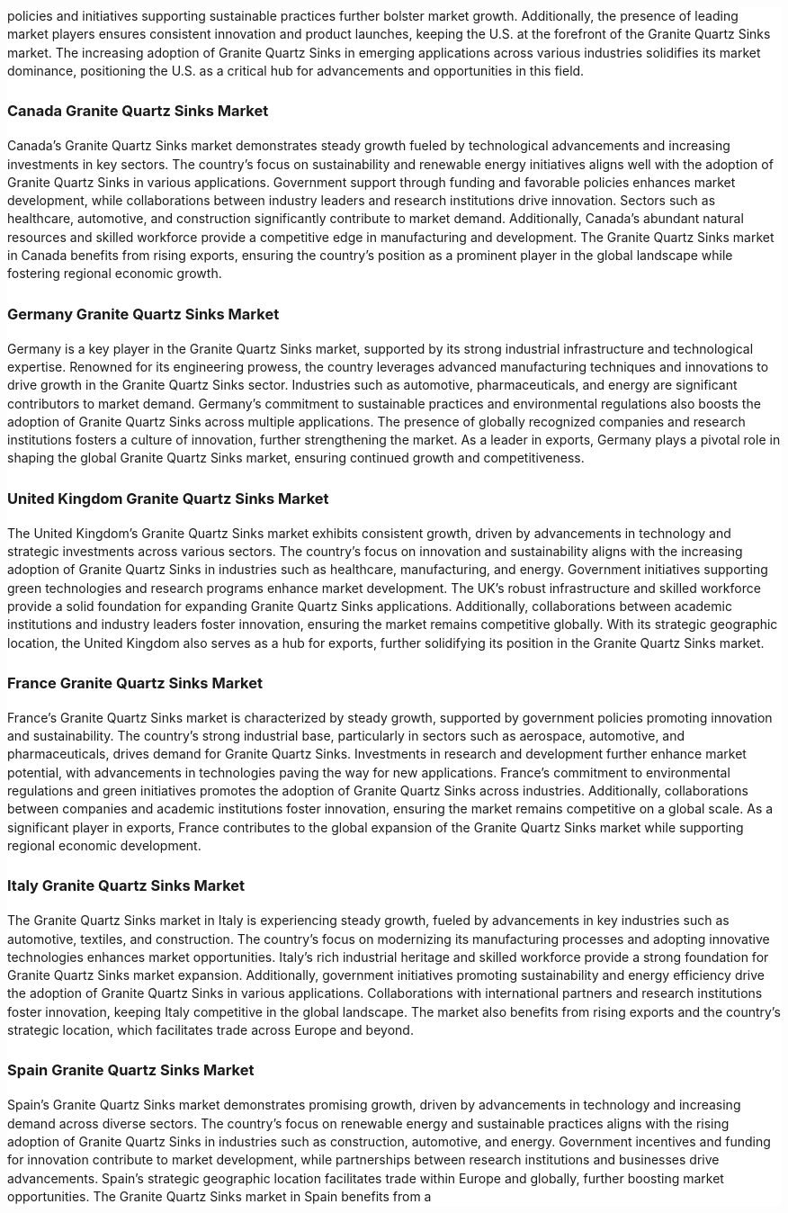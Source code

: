 policies and initiatives supporting sustainable practices further bolster market growth. Additionally, the presence of leading market players ensures consistent innovation and product launches, keeping the U.S. at the forefront of the Granite Quartz Sinks market. The increasing adoption of Granite Quartz Sinks in emerging applications across various industries solidifies its market dominance, positioning the U.S. as a critical hub for advancements and opportunities in this field.</p><h3>Canada Granite Quartz Sinks Market</h3><p>Canada&rsquo;s Granite Quartz Sinks market demonstrates steady growth fueled by technological advancements and increasing investments in key sectors. The country&rsquo;s focus on sustainability and renewable energy initiatives aligns well with the adoption of Granite Quartz Sinks in various applications. Government support through funding and favorable policies enhances market development, while collaborations between industry leaders and research institutions drive innovation. Sectors such as healthcare, automotive, and construction significantly contribute to market demand. Additionally, Canada&rsquo;s abundant natural resources and skilled workforce provide a competitive edge in manufacturing and development. The Granite Quartz Sinks market in Canada benefits from rising exports, ensuring the country&rsquo;s position as a prominent player in the global landscape while fostering regional economic growth.</p><h3>Germany Granite Quartz Sinks Market</h3><p>Germany is a key player in the Granite Quartz Sinks market, supported by its strong industrial infrastructure and technological expertise. Renowned for its engineering prowess, the country leverages advanced manufacturing techniques and innovations to drive growth in the Granite Quartz Sinks sector. Industries such as automotive, pharmaceuticals, and energy are significant contributors to market demand. Germany&rsquo;s commitment to sustainable practices and environmental regulations also boosts the adoption of Granite Quartz Sinks across multiple applications. The presence of globally recognized companies and research institutions fosters a culture of innovation, further strengthening the market. As a leader in exports, Germany plays a pivotal role in shaping the global Granite Quartz Sinks market, ensuring continued growth and competitiveness.</p><h3>United Kingdom Granite Quartz Sinks Market</h3><p>The United Kingdom&rsquo;s Granite Quartz Sinks market exhibits consistent growth, driven by advancements in technology and strategic investments across various sectors. The country&rsquo;s focus on innovation and sustainability aligns with the increasing adoption of Granite Quartz Sinks in industries such as healthcare, manufacturing, and energy. Government initiatives supporting green technologies and research programs enhance market development. The UK&rsquo;s robust infrastructure and skilled workforce provide a solid foundation for expanding Granite Quartz Sinks applications. Additionally, collaborations between academic institutions and industry leaders foster innovation, ensuring the market remains competitive globally. With its strategic geographic location, the United Kingdom also serves as a hub for exports, further solidifying its position in the Granite Quartz Sinks market.</p><h3>France Granite Quartz Sinks Market</h3><p>France&rsquo;s Granite Quartz Sinks market is characterized by steady growth, supported by government policies promoting innovation and sustainability. The country&rsquo;s strong industrial base, particularly in sectors such as aerospace, automotive, and pharmaceuticals, drives demand for Granite Quartz Sinks. Investments in research and development further enhance market potential, with advancements in technologies paving the way for new applications. France&rsquo;s commitment to environmental regulations and green initiatives promotes the adoption of Granite Quartz Sinks across industries. Additionally, collaborations between companies and academic institutions foster innovation, ensuring the market remains competitive on a global scale. As a significant player in exports, France contributes to the global expansion of the Granite Quartz Sinks market while supporting regional economic development.</p><h3>Italy Granite Quartz Sinks Market</h3><p>The Granite Quartz Sinks market in Italy is experiencing steady growth, fueled by advancements in key industries such as automotive, textiles, and construction. The country&rsquo;s focus on modernizing its manufacturing processes and adopting innovative technologies enhances market opportunities. Italy&rsquo;s rich industrial heritage and skilled workforce provide a strong foundation for Granite Quartz Sinks market expansion. Additionally, government initiatives promoting sustainability and energy efficiency drive the adoption of Granite Quartz Sinks in various applications. Collaborations with international partners and research institutions foster innovation, keeping Italy competitive in the global landscape. The market also benefits from rising exports and the country&rsquo;s strategic location, which facilitates trade across Europe and beyond.</p><h3>Spain Granite Quartz Sinks Market</h3><p>Spain&rsquo;s Granite Quartz Sinks market demonstrates promising growth, driven by advancements in technology and increasing demand across diverse sectors. The country&rsquo;s focus on renewable energy and sustainable practices aligns with the rising adoption of Granite Quartz Sinks in industries such as construction, automotive, and energy. Government incentives and funding for innovation contribute to market development, while partnerships between research institutions and businesses drive advancements. Spain&rsquo;s strategic geographic location facilitates trade within Europe and globally, further boosting market opportunities. The Granite Quartz Sinks market in Spain benefits from a